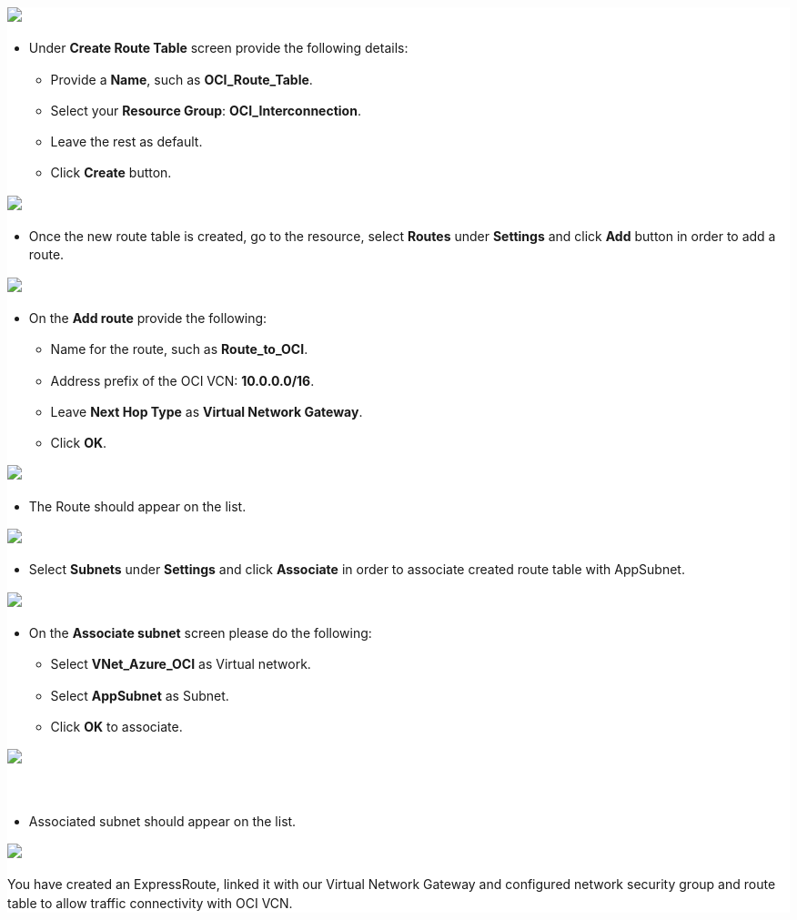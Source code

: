 ![](./images/500/RouteTableCreate2.PNG)

- Under **Create Route Table** screen provide the following details:

  - Provide a **Name**, such as **OCI_Route_Table**.

  - Select your **Resource Group**: **OCI_Interconnection**.

  - Leave the rest as default.

  - Click **Create** button.

![](./images/500/RouteTableCreate3.PNG)

- Once the new route table is created, go to the resource, select **Routes** under **Settings** and click **Add** button in order to add a route. 

![](./images/500/AddRoute1.PNG)

- On the **Add route** provide the following:

  - Name for the route, such as **Route_to_OCI**.

  - Address prefix of the OCI VCN: **10.0.0.0/16**.

  - Leave **Next Hop Type** as **Virtual Network Gateway**.

  - Click **OK**.

![](./images/500/AddRoute2.PNG)

- The Route should appear on the list.

![](./images/500/AddRouteConfirmation.PNG)

- Select **Subnets** under **Settings** and click **Associate** in order to associate created route table with AppSubnet.

![](./images/500/RouteTableAssociate1.PNG)

- On the **Associate subnet** screen please do the following:

  - Select **VNet_Azure_OCI** as Virtual network.

  - Select **AppSubnet** as Subnet.

  - Click **OK** to associate.

![](./images/500/RouteTableAssociate2.PNG)

​    

- Associated subnet should appear on the list.

![](./images/500/RouteTableAssociated.PNG)

You have created an ExpressRoute, linked it with our Virtual Network  Gateway and configured network security group and route table to allow traffic connectivity with OCI VCN.
